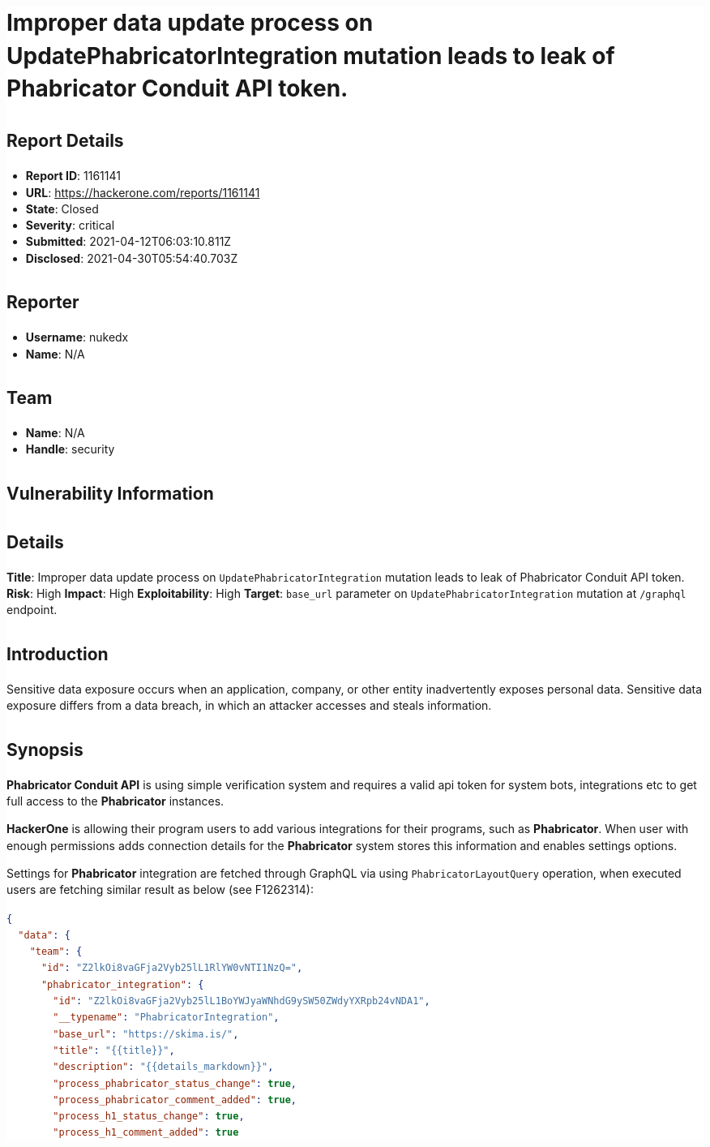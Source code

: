 # Improper data update process on UpdatePhabricatorIntegration mutation leads to leak of Phabricator Conduit API token.

## Report Details
- **Report ID**: 1161141
- **URL**: https://hackerone.com/reports/1161141
- **State**: Closed
- **Severity**: critical
- **Submitted**: 2021-04-12T06:03:10.811Z
- **Disclosed**: 2021-04-30T05:54:40.703Z

## Reporter
- **Username**: nukedx
- **Name**: N/A

## Team
- **Name**: N/A
- **Handle**: security

## Vulnerability Information
## Details
**Title**: Improper data update process on `UpdatePhabricatorIntegration` mutation leads to leak of Phabricator Conduit API token.
**Risk**: High
**Impact**: High
**Exploitability**: High
**Target**: `base_url` parameter on `UpdatePhabricatorIntegration` mutation at `/graphql` endpoint.

## Introduction
Sensitive data exposure occurs when an application, company, or other entity inadvertently exposes personal data. Sensitive data exposure differs from a data breach, in which an attacker accesses and steals information.

## Synopsis
**Phabricator Conduit API** is using simple verification system and requires a valid api token for system bots, integrations etc to get full access to the **Phabricator** instances.

**HackerOne** is allowing their program users to add various integrations for their programs, such as **Phabricator**.  When user with enough permissions adds connection details for the **Phabricator** system stores this information and enables settings options.

Settings for **Phabricator** integration are fetched through GraphQL via using `PhabricatorLayoutQuery` operation, when executed users are fetching similar result as below (see F1262314):
```json
{
  "data": {
    "team": {
      "id": "Z2lkOi8vaGFja2Vyb25lL1RlYW0vNTI1NzQ=",
      "phabricator_integration": {
        "id": "Z2lkOi8vaGFja2Vyb25lL1BoYWJyaWNhdG9ySW50ZWdyYXRpb24vNDA1",
        "__typename": "PhabricatorIntegration",
        "base_url": "https://skima.is/",
        "title": "{{title}}",
        "description": "{{details_markdown}}",
        "process_phabricator_status_change": true,
        "process_phabricator_comment_added": true,
        "process_h1_status_change": true,
        "process_h1_comment_added": true
```